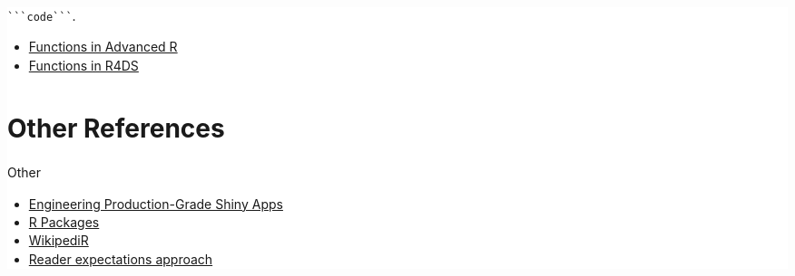 ```` ```code``` ````.

-   [Functions in Advanced R](https://adv-r.hadley.nz/functions.html)
-   [Functions in R4DS](https://r4ds.had.co.nz/functions.html)

# Other References

Other

-   [Engineering Production-Grade Shiny
    Apps](https://engineering-shiny.org/)
-   [R Packages](https://r-pkgs.org/index.html)
-   [WikipediR](https://github.com/Ironholds/WikipediR)
-   [Reader expectations
    approach](https://georgegopen.com/litigation-articles)
